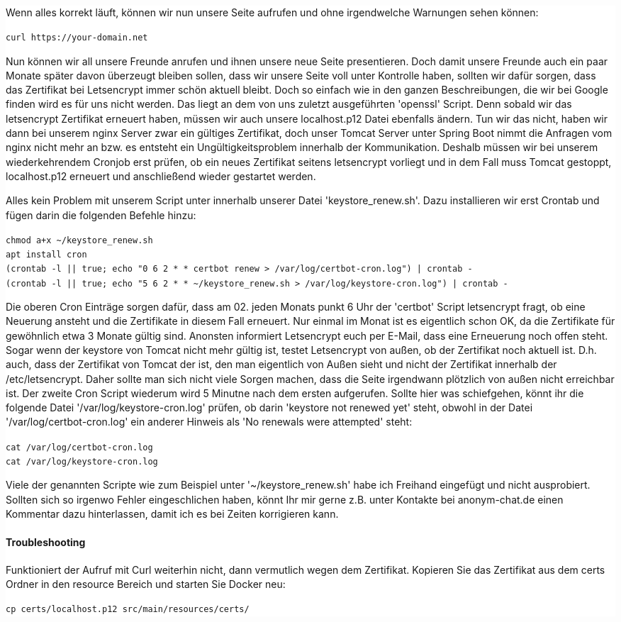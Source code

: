 Wenn alles korrekt läuft, können wir nun unsere Seite aufrufen und ohne irgendwelche Warnungen sehen können:

```
curl https://your-domain.net
```

Nun können wir all unsere Freunde anrufen und ihnen unsere neue Seite presentieren. Doch damit unsere Freunde auch ein paar Monate später davon überzeugt bleiben sollen, dass wir unsere Seite voll unter Kontrolle haben, sollten wir dafür sorgen, dass das Zertifikat bei Letsencrypt immer schön aktuell bleibt. 
Doch so einfach wie in den ganzen Beschreibungen, die wir bei Google finden wird es für uns nicht werden. Das liegt an dem von uns zuletzt ausgeführten 'openssl' Script. Denn sobald wir das letsencrypt Zertifikat erneuert haben, müssen wir auch unsere localhost.p12 Datei ebenfalls ändern. Tun wir das nicht, haben wir dann bei unserem nginx Server zwar ein gültiges Zertifikat, doch unser Tomcat Server unter Spring Boot nimmt die Anfragen vom nginx nicht mehr an bzw. es entsteht ein Ungültigkeitsproblem innerhalb der Kommunikation. Deshalb müssen wir bei unserem wiederkehrendem Cronjob erst prüfen, ob ein neues Zertifikat seitens letsencrypt vorliegt und in dem Fall muss Tomcat gestoppt, localhost.p12 erneuert und anschließend wieder gestartet werden.

Alles kein Problem mit unserem Script unter innerhalb unserer Datei 'keystore_renew.sh'. Dazu installieren wir erst Crontab und fügen darin die folgenden Befehle hinzu:

```
chmod a+x ~/keystore_renew.sh
apt install cron
(crontab -l || true; echo "0 6 2 * * certbot renew > /var/log/certbot-cron.log") | crontab -
(crontab -l || true; echo "5 6 2 * * ~/keystore_renew.sh > /var/log/keystore-cron.log") | crontab -
```

Die oberen Cron Einträge sorgen dafür, dass am 02. jeden Monats punkt 6 Uhr der 'certbot' Script letsencrypt fragt, ob eine Neuerung ansteht und die Zertifikate in diesem Fall erneuert. Nur einmal im Monat ist es eigentlich schon OK, da die Zertifikate für gewöhnlich etwa 3 Monate gültig sind. Anonsten informiert Letsencrypt euch per E-Mail, dass eine Erneuerung noch offen steht. Sogar wenn der keystore von Tomcat nicht mehr gültig ist, testet Letsencrypt von außen, ob der Zertifikat noch aktuell ist. D.h. auch, dass der Zertifikat von Tomcat der ist, den man eigentlich von Außen sieht und nicht der Zertifikat innerhalb der /etc/letsencrypt. Daher sollte man sich nicht viele Sorgen machen, dass die Seite irgendwann plötzlich von außen nicht erreichbar ist. 
Der zweite Cron Script wiederum wird 5 Minutne nach dem ersten aufgerufen. Sollte hier was schiefgehen, könnt ihr die folgende Datei '/var/log/keystore-cron.log' prüfen, ob darin 'keystore not renewed yet' steht, obwohl in der Datei '/var/log/certbot-cron.log' ein anderer Hinweis als 'No renewals were attempted' steht:

```
cat /var/log/certbot-cron.log
cat /var/log/keystore-cron.log
```

Viele der genannten Scripte wie zum Beispiel unter '~/keystore_renew.sh' habe ich Freihand eingefügt und nicht ausprobiert. Sollten sich so irgenwo Fehler eingeschlichen haben, könnt Ihr mir gerne z.B. unter Kontakte bei anonym-chat.de einen Kommentar dazu hinterlassen, damit ich es bei Zeiten korrigieren kann.

#### Troubleshooting

Funktioniert der Aufruf mit Curl weiterhin nicht, dann vermutlich wegen dem Zertifikat. Kopieren Sie das Zertifikat aus dem certs Ordner in den resource Bereich und starten Sie Docker neu:

```
cp certs/localhost.p12 src/main/resources/certs/
```
